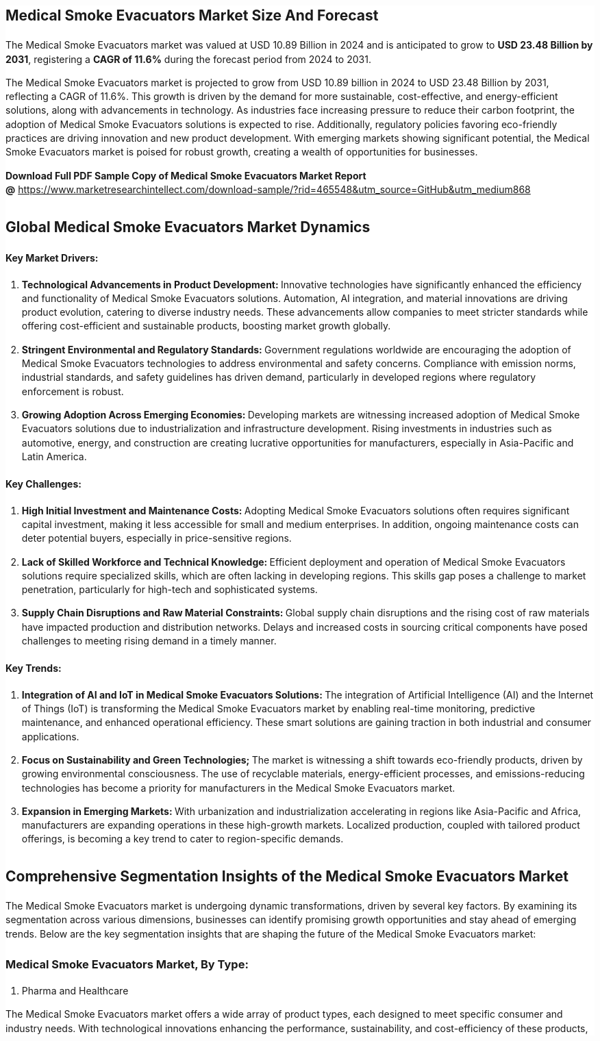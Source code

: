 <h2>Medical Smoke Evacuators Market Size And Forecast</h2><p>The Medical Smoke Evacuators market was valued at USD 10.89 Billion in 2024 and is anticipated to grow to <strong>USD 23.48 Billion by 2031</strong>, registering a <strong>CAGR of 11.6%</strong> during the forecast period from 2024 to 2031.</p><p>The Medical Smoke Evacuators market is projected to grow from USD 10.89 billion in 2024 to USD 23.48 Billion by 2031, reflecting a CAGR of 11.6%. This growth is driven by the demand for more sustainable, cost-effective, and energy-efficient solutions, along with advancements in technology. As industries face increasing pressure to reduce their carbon footprint, the adoption of Medical Smoke Evacuators solutions is expected to rise. Additionally, regulatory policies favoring eco-friendly practices are driving innovation and new product development. With emerging markets showing significant potential, the Medical Smoke Evacuators market is poised for robust growth, creating a wealth of opportunities for businesses.</p><p><strong>Download Full PDF Sample Copy of Medical Smoke Evacuators Market Report @</strong>&nbsp;<a href="https://www.marketresearchintellect.com/download-sample/?rid=465548&amp;utm_source=GitHub&amp;utm_medium868">https://www.marketresearchintellect.com/download-sample/?rid=465548&amp;utm_source=GitHub&amp;utm_medium868</a></p><h2>Global Medical Smoke Evacuators Market Dynamics</h2><h4><strong>Key Market Drivers:</strong></h4><ol><li><p><strong>Technological Advancements in Product Development:&nbsp;</strong>Innovative technologies have significantly enhanced the efficiency and functionality of Medical Smoke Evacuators solutions. Automation, AI integration, and material innovations are driving product evolution, catering to diverse industry needs. These advancements allow companies to meet stricter standards while offering cost-efficient and sustainable products, boosting market growth globally.</p></li><li><p><strong>Stringent Environmental and Regulatory Standards:&nbsp;</strong>Government regulations worldwide are encouraging the adoption of Medical Smoke Evacuators technologies to address environmental and safety concerns. Compliance with emission norms, industrial standards, and safety guidelines has driven demand, particularly in developed regions where regulatory enforcement is robust.</p></li><li><p><strong>Growing Adoption Across Emerging Economies:&nbsp;</strong>Developing markets are witnessing increased adoption of Medical Smoke Evacuators solutions due to industrialization and infrastructure development. Rising investments in industries such as automotive, energy, and construction are creating lucrative opportunities for manufacturers, especially in Asia-Pacific and Latin America.</p></li></ol><h4><strong>Key Challenges:</strong></h4><ol><li><p><strong>High Initial Investment and Maintenance Costs:&nbsp;</strong>Adopting Medical Smoke Evacuators solutions often requires significant capital investment, making it less accessible for small and medium enterprises. In addition, ongoing maintenance costs can deter potential buyers, especially in price-sensitive regions.</p></li><li><p><strong>Lack of Skilled Workforce and Technical Knowledge:&nbsp;</strong>Efficient deployment and operation of Medical Smoke Evacuators solutions require specialized skills, which are often lacking in developing regions. This skills gap poses a challenge to market penetration, particularly for high-tech and sophisticated systems.</p></li><li><p><strong>Supply Chain Disruptions and Raw Material Constraints:&nbsp;</strong>Global supply chain disruptions and the rising cost of raw materials have impacted production and distribution networks. Delays and increased costs in sourcing critical components have posed challenges to meeting rising demand in a timely manner.</p></li></ol><h4><strong>Key Trends:</strong></h4><ol><li><p><strong>Integration of AI and IoT in Medical Smoke Evacuators Solutions:&nbsp;</strong>The integration of Artificial Intelligence (AI) and the Internet of Things (IoT) is transforming the Medical Smoke Evacuators market by enabling real-time monitoring, predictive maintenance, and enhanced operational efficiency. These smart solutions are gaining traction in both industrial and consumer applications.</p></li><li><p><strong>Focus on Sustainability and Green Technologies;&nbsp;</strong>The market is witnessing a shift towards eco-friendly products, driven by growing environmental consciousness. The use of recyclable materials, energy-efficient processes, and emissions-reducing technologies has become a priority for manufacturers in the Medical Smoke Evacuators market.</p></li><li><p><strong>Expansion in Emerging Markets:&nbsp;</strong>With urbanization and industrialization accelerating in regions like Asia-Pacific and Africa, manufacturers are expanding operations in these high-growth markets. Localized production, coupled with tailored product offerings, is becoming a key trend to cater to region-specific demands.</p></li></ol><div class="article-main__content" data-test-id="publishing-text-block"><h2>Comprehensive Segmentation Insights of the Medical Smoke Evacuators Market</h2><p>The Medical Smoke Evacuators market is undergoing dynamic transformations, driven by several key factors. By examining its segmentation across various dimensions, businesses can identify promising growth opportunities and stay ahead of emerging trends. Below are the key segmentation insights that are shaping the future of the Medical Smoke Evacuators market:</p><h3><strong>Medical Smoke Evacuators Market, By Type:<br /></strong></h3><ol><li>Pharma and Healthcare</li></ol><p>The Medical Smoke Evacuators market offers a wide array of product types, each designed to meet specific consumer and industry needs. With technological innovations enhancing the performance, sustainability, and cost-efficiency of these products,